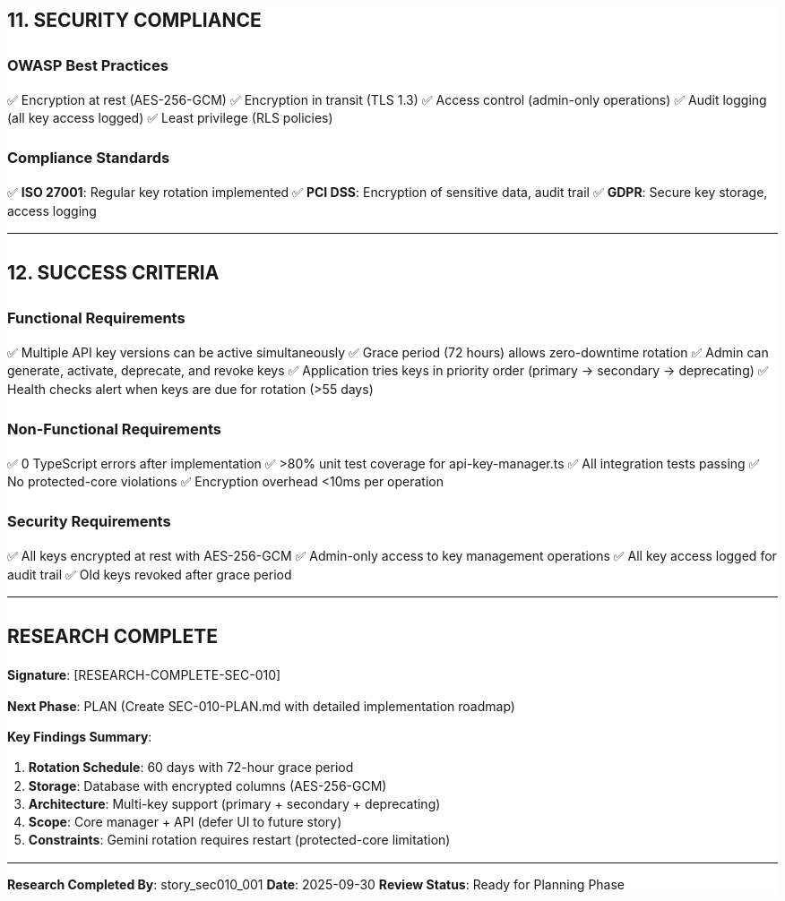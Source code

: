 
## 11. SECURITY COMPLIANCE

### OWASP Best Practices
✅ Encryption at rest (AES-256-GCM)
✅ Encryption in transit (TLS 1.3)
✅ Access control (admin-only operations)
✅ Audit logging (all key access logged)
✅ Least privilege (RLS policies)

### Compliance Standards
✅ **ISO 27001**: Regular key rotation implemented
✅ **PCI DSS**: Encryption of sensitive data, audit trail
✅ **GDPR**: Secure key storage, access logging

---

## 12. SUCCESS CRITERIA

### Functional Requirements
✅ Multiple API key versions can be active simultaneously
✅ Grace period (72 hours) allows zero-downtime rotation
✅ Admin can generate, activate, deprecate, and revoke keys
✅ Application tries keys in priority order (primary → secondary → deprecating)
✅ Health checks alert when keys are due for rotation (>55 days)

### Non-Functional Requirements
✅ 0 TypeScript errors after implementation
✅ >80% unit test coverage for api-key-manager.ts
✅ All integration tests passing
✅ No protected-core violations
✅ Encryption overhead <10ms per operation

### Security Requirements
✅ All keys encrypted at rest with AES-256-GCM
✅ Admin-only access to key management operations
✅ All key access logged for audit trail
✅ Old keys revoked after grace period

---

## RESEARCH COMPLETE

**Signature**: [RESEARCH-COMPLETE-SEC-010]

**Next Phase**: PLAN (Create SEC-010-PLAN.md with detailed implementation roadmap)

**Key Findings Summary**:
1. **Rotation Schedule**: 60 days with 72-hour grace period
2. **Storage**: Database with encrypted columns (AES-256-GCM)
3. **Architecture**: Multi-key support (primary + secondary + deprecating)
4. **Scope**: Core manager + API (defer UI to future story)
5. **Constraints**: Gemini rotation requires restart (protected-core limitation)

---

**Research Completed By**: story_sec010_001
**Date**: 2025-09-30
**Review Status**: Ready for Planning Phase